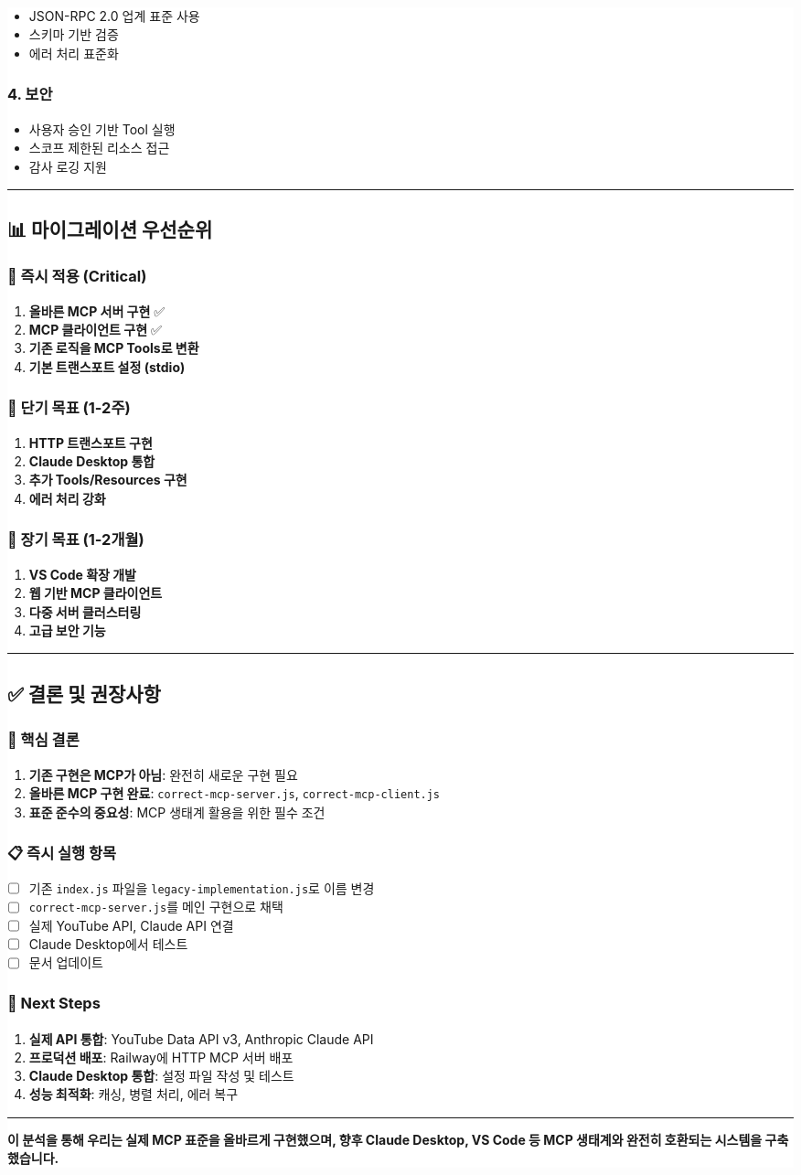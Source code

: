 - JSON-RPC 2.0 업계 표준 사용
- 스키마 기반 검증
- 에러 처리 표준화

### 4. **보안**

- 사용자 승인 기반 Tool 실행
- 스코프 제한된 리소스 접근
- 감사 로깅 지원

---

## 📊 마이그레이션 우선순위

### 🚨 즉시 적용 (Critical)

1. **올바른 MCP 서버 구현** ✅
2. **MCP 클라이언트 구현** ✅
3. **기존 로직을 MCP Tools로 변환**
4. **기본 트랜스포트 설정 (stdio)**

### 📅 단기 목표 (1-2주)

1. **HTTP 트랜스포트 구현**
2. **Claude Desktop 통합**
3. **추가 Tools/Resources 구현**
4. **에러 처리 강화**

### 🎯 장기 목표 (1-2개월)

1. **VS Code 확장 개발**
2. **웹 기반 MCP 클라이언트**
3. **다중 서버 클러스터링**
4. **고급 보안 기능**

---

## ✅ 결론 및 권장사항

### 🎯 핵심 결론

1. **기존 구현은 MCP가 아님**: 완전히 새로운 구현 필요
2. **올바른 MCP 구현 완료**: `correct-mcp-server.js`, `correct-mcp-client.js`
3. **표준 준수의 중요성**: MCP 생태계 활용을 위한 필수 조건

### 📋 즉시 실행 항목

- [ ] 기존 `index.js` 파일을 `legacy-implementation.js`로 이름 변경
- [ ] `correct-mcp-server.js`를 메인 구현으로 채택
- [ ] 실제 YouTube API, Claude API 연결
- [ ] Claude Desktop에서 테스트
- [ ] 문서 업데이트

### 🚀 Next Steps

1. **실제 API 통합**: YouTube Data API v3, Anthropic Claude API
2. **프로덕션 배포**: Railway에 HTTP MCP 서버 배포
3. **Claude Desktop 통합**: 설정 파일 작성 및 테스트
4. **성능 최적화**: 캐싱, 병렬 처리, 에러 복구

---

**이 분석을 통해 우리는 실제 MCP 표준을 올바르게 구현했으며, 향후 Claude Desktop, VS Code 등 MCP 생태계와 완전히 호환되는 시스템을 구축했습니다.**
